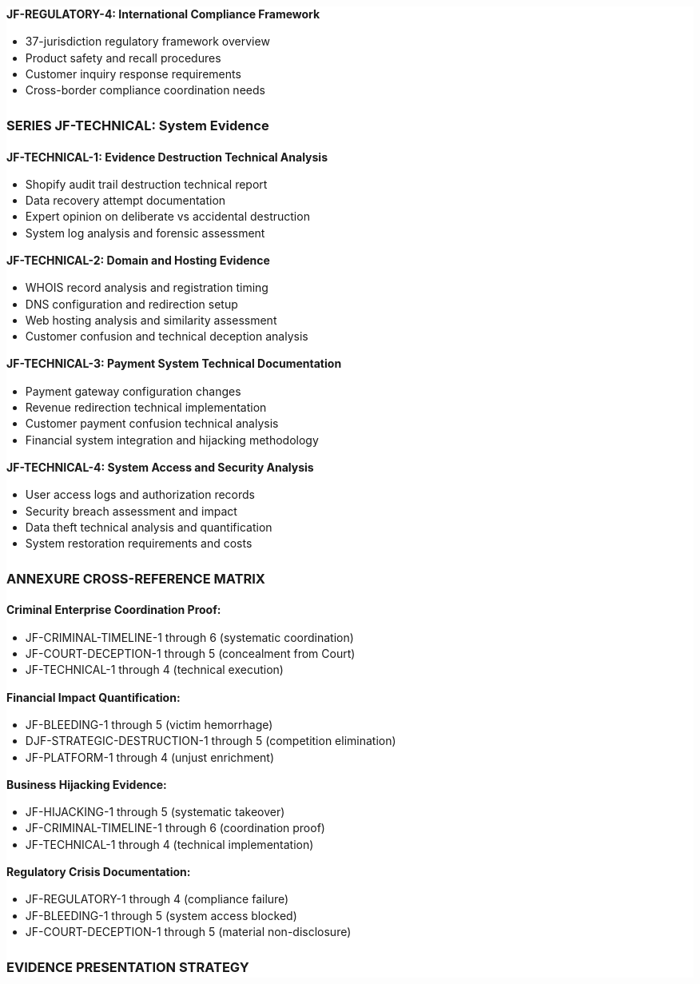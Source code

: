 **JF-REGULATORY-4: International Compliance Framework**
- 37-jurisdiction regulatory framework overview
- Product safety and recall procedures
- Customer inquiry response requirements
- Cross-border compliance coordination needs

### SERIES JF-TECHNICAL: System Evidence

**JF-TECHNICAL-1: Evidence Destruction Technical Analysis**
- Shopify audit trail destruction technical report
- Data recovery attempt documentation
- Expert opinion on deliberate vs accidental destruction
- System log analysis and forensic assessment

**JF-TECHNICAL-2: Domain and Hosting Evidence**
- WHOIS record analysis and registration timing
- DNS configuration and redirection setup
- Web hosting analysis and similarity assessment
- Customer confusion and technical deception analysis

**JF-TECHNICAL-3: Payment System Technical Documentation**
- Payment gateway configuration changes
- Revenue redirection technical implementation
- Customer payment confusion technical analysis
- Financial system integration and hijacking methodology

**JF-TECHNICAL-4: System Access and Security Analysis**
- User access logs and authorization records
- Security breach assessment and impact
- Data theft technical analysis and quantification
- System restoration requirements and costs

### ANNEXURE CROSS-REFERENCE MATRIX

**Criminal Enterprise Coordination Proof:**
- JF-CRIMINAL-TIMELINE-1 through 6 (systematic coordination)
- JF-COURT-DECEPTION-1 through 5 (concealment from Court)
- JF-TECHNICAL-1 through 4 (technical execution)

**Financial Impact Quantification:**
- JF-BLEEDING-1 through 5 (victim hemorrhage)
- DJF-STRATEGIC-DESTRUCTION-1 through 5 (competition elimination)
- JF-PLATFORM-1 through 4 (unjust enrichment)

**Business Hijacking Evidence:**
- JF-HIJACKING-1 through 5 (systematic takeover)
- JF-CRIMINAL-TIMELINE-1 through 6 (coordination proof)
- JF-TECHNICAL-1 through 4 (technical implementation)

**Regulatory Crisis Documentation:**
- JF-REGULATORY-1 through 4 (compliance failure)
- JF-BLEEDING-1 through 5 (system access blocked)
- JF-COURT-DECEPTION-1 through 5 (material non-disclosure)

### EVIDENCE PRESENTATION STRATEGY
